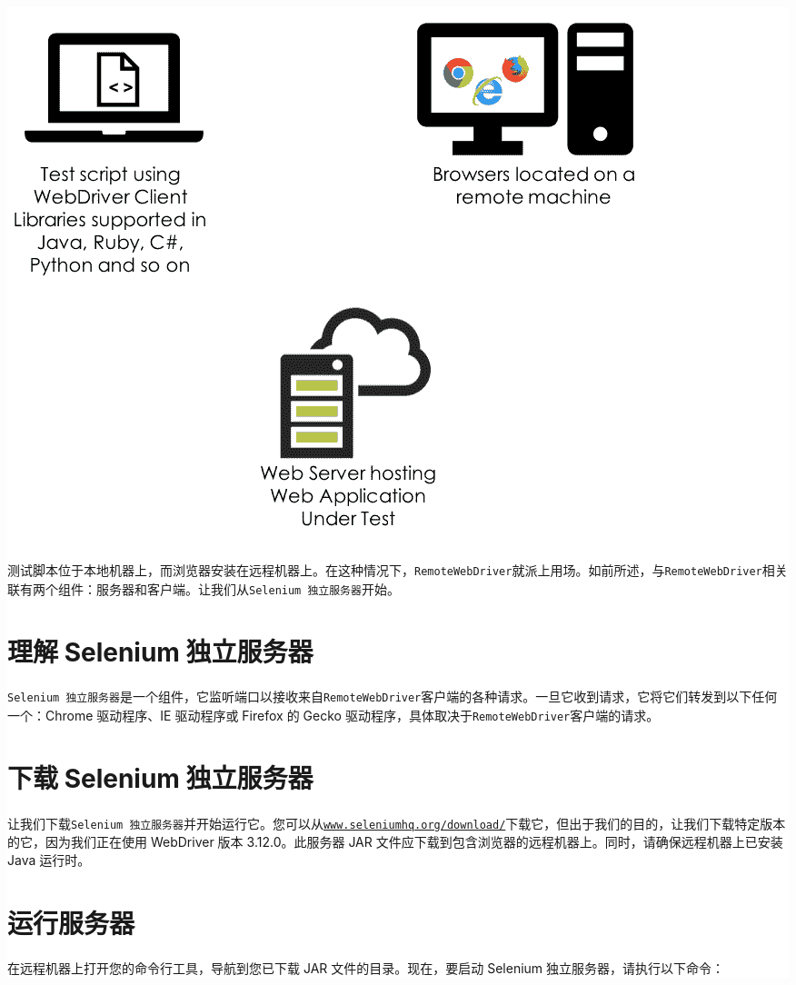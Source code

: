 ![图片](img/9f9b2309-f26b-4929-ad9b-cd6e360623e4.png)

测试脚本位于本地机器上，而浏览器安装在远程机器上。在这种情况下，`RemoteWebDriver`就派上用场。如前所述，与`RemoteWebDriver`相关联有两个组件：服务器和客户端。让我们从`Selenium 独立服务器`开始。

# 理解 Selenium 独立服务器

`Selenium 独立服务器`是一个组件，它监听端口以接收来自`RemoteWebDriver`客户端的各种请求。一旦它收到请求，它将它们转发到以下任何一个：Chrome 驱动程序、IE 驱动程序或 Firefox 的 Gecko 驱动程序，具体取决于`RemoteWebDriver`客户端的请求。

# 下载 Selenium 独立服务器

让我们下载`Selenium 独立服务器`并开始运行它。您可以从[`www.seleniumhq.org/download/`](https://www.seleniumhq.org/download/)下载它，但出于我们的目的，让我们下载特定版本的它，因为我们正在使用 WebDriver 版本 3.12.0。此服务器 JAR 文件应下载到包含浏览器的远程机器上。同时，请确保远程机器上已安装 Java 运行时。

# 运行服务器

在远程机器上打开您的命令行工具，导航到您已下载 JAR 文件的目录。现在，要启动 Selenium 独立服务器，请执行以下命令：
